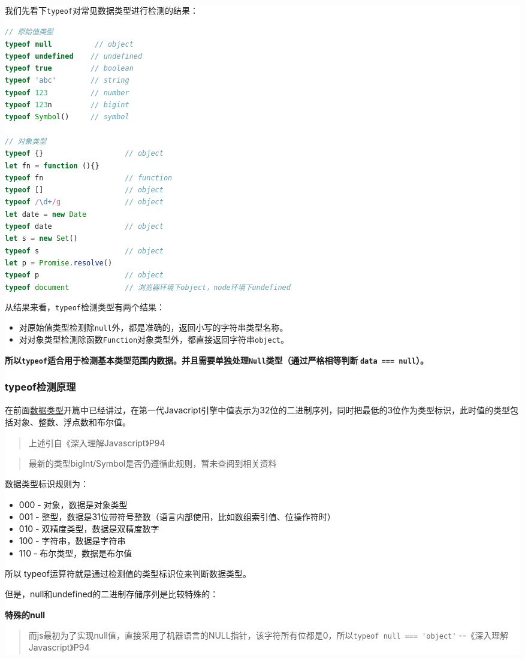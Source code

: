 我们先看下`typeof`对常见数据类型进行检测的结果：

```js
// 原始值类型
typeof null          // object
typeof undefined    // undefined
typeof true         // boolean
typeof 'abc'        // string
typeof 123          // number
typeof 123n         // bigint
typeof Symbol()     // symbol

// 对象类型
typeof {}                   // object
let fn = function (){}     
typeof fn                   // function
typeof []                   // object
typeof /\d+/g               // object
let date = new Date         
typeof date                 // object
let s = new Set()           
typeof s                    // object
let p = Promise.resolve()
typeof p                    // object
typeof document             // 浏览器环境下object，node环境下undefined
```

从结果来看，`typeof`检测类型有两个结果：

- 对原始值类型检测除`null`外，都是准确的，返回小写的字符串类型名称。
- 对对象类型检测除函数`Function`对象类型外，都直接返回字符串`object`。

**所以`typeof`适合用于检测基本类型范围内数据。并且需要单独处理`Null`类型（通过严格相等判断 `data === null`）。**

### typeof检测原理

在前面[数据类型](/ES/type-0-index)开篇中已经讲过，在第一代Javacript引擎中值表示为32位的二进制序列，同时把最低的3位作为类型标识，此时值的类型包括对象、整数、浮点数和布尔值。
> 上述引自《深入理解Javascript》P94 

> 最新的类型bigInt/Symbol是否仍遵循此规则，暂未查阅到相关资料

数据类型标识规则为：
- 000 - 对象，数据是对象类型
- 001 - 整型，数据是31位带符号整数（语言内部使用，比如数组索引值、位操作符时）
- 010 - 双精度类型，数据是双精度数字
- 100 - 字符串，数据是字符串
- 110 - 布尔类型，数据是布尔值

所以 typeof运算符就是通过检测值的类型标识位来判断数据类型。

但是，null和undefined的二进制存储序列是比较特殊的：

**特殊的null**

> 而js最初为了实现null值，直接采用了机器语言的NULL指针，该字符所有位都是0，所以`typeof null === 'object'`  --《深入理解Javascript》P94
